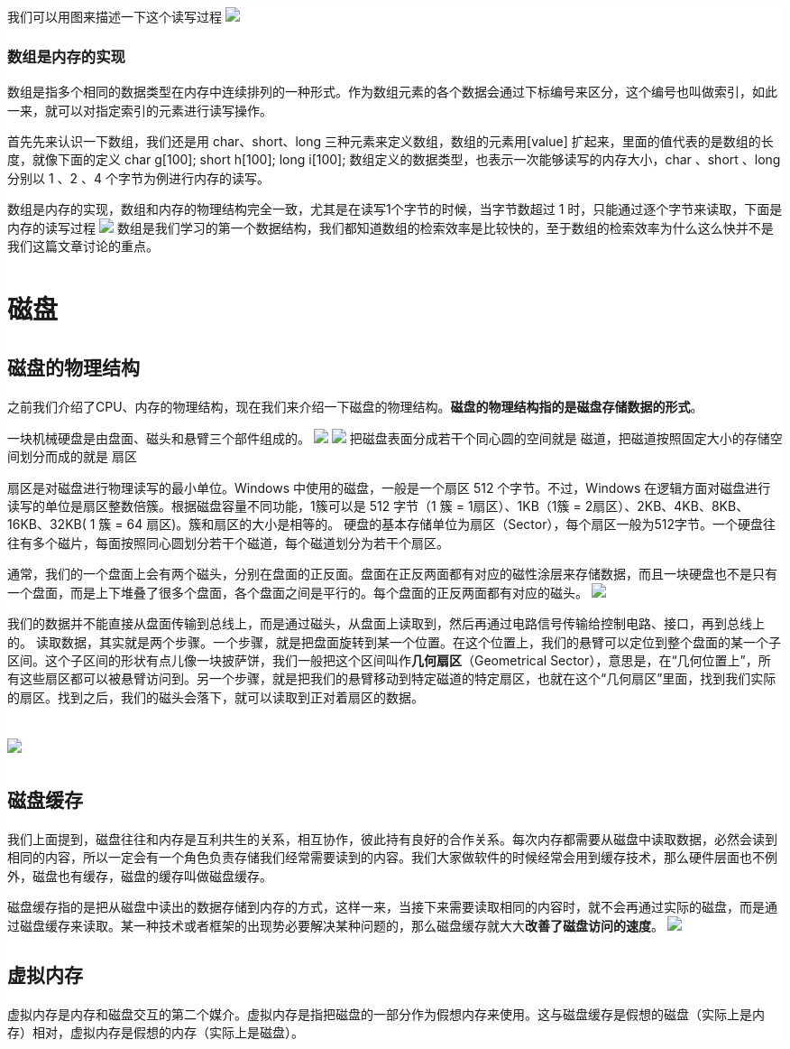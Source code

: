 我们可以用图来描述一下这个读写过程
![](https://cdn.nlark.com/yuque/0/2021/png/12417724/1633601071668-7dfb9f60-06c7-4714-ab13-32408d92724b.png#from=url&id=eCXXr&originalType=binary&ratio=1&rotation=0&showTitle=false&status=done&style=none&title=)
### 数组是内存的实现
数组是指多个相同的数据类型在内存中连续排列的一种形式。作为数组元素的各个数据会通过下标编号来区分，这个编号也叫做索引，如此一来，就可以对指定索引的元素进行读写操作。

首先先来认识一下数组，我们还是用 char、short、long 三种元素来定义数组，数组的元素用[value] 扩起来，里面的值代表的是数组的长度，就像下面的定义
char g[100]; short h[100]; long i[100];
数组定义的数据类型，也表示一次能够读写的内存大小，char 、short 、long 分别以 1 、2 、4 个字节为例进行内存的读写。

数组是内存的实现，数组和内存的物理结构完全一致，尤其是在读写1个字节的时候，当字节数超过 1 时，只能通过逐个字节来读取，下面是内存的读写过程
![](https://cdn.nlark.com/yuque/0/2021/png/12417724/1633601136602-01e3e3bd-8721-40fd-b981-17b7f3a899fe.png#from=url&id=Hha5P&originalType=binary&ratio=1&rotation=0&showTitle=false&status=done&style=none&title=)
数组是我们学习的第一个数据结构，我们都知道数组的检索效率是比较快的，至于数组的检索效率为什么这么快并不是我们这篇文章讨论的重点。
# 磁盘
## 磁盘的物理结构
之前我们介绍了CPU、内存的物理结构，现在我们来介绍一下磁盘的物理结构。**磁盘的物理结构指的是磁盘存储数据的形式**。

一块机械硬盘是由盘面、磁头和悬臂三个部件组成的。
![](https://cdn.nlark.com/yuque/0/2021/png/12417724/1631696204504-19b8d615-c0a5-4d7f-a984-27eb341301b4.png#from=url&id=PgG17&originalType=binary&ratio=1&rotation=0&showTitle=false&status=done&style=none&title=)
![](https://cdn.nlark.com/yuque/0/2021/png/12417724/1631687234945-6230ef5e-ae0f-43e0-a0f1-73700126a234.png#from=url&id=opkK6&originalType=binary&ratio=1&rotation=0&showTitle=false&status=done&style=none&title=)
把磁盘表面分成若干个同心圆的空间就是 磁道，把磁道按照固定大小的存储空间划分而成的就是 扇区

扇区是对磁盘进行物理读写的最小单位。Windows 中使用的磁盘，一般是一个扇区 512 个字节。不过，Windows 在逻辑方面对磁盘进行读写的单位是扇区整数倍簇。根据磁盘容量不同功能，1簇可以是 512 字节（1 簇 = 1扇区）、1KB（1簇 = 2扇区）、2KB、4KB、8KB、16KB、32KB( 1 簇 = 64 扇区)。簇和扇区的大小是相等的。
硬盘的基本存储单位为扇区（Sector），每个扇区一般为512字节。一个硬盘往往有多个磁片，每面按照同心圆划分若干个磁道，每个磁道划分为若干个扇区。

通常，我们的一个盘面上会有两个磁头，分别在盘面的正反面。盘面在正反两面都有对应的磁性涂层来存储数据，而且一块硬盘也不是只有一个盘面，而是上下堆叠了很多个盘面，各个盘面之间是平行的。每个盘面的正反两面都有对应的磁头。
![](https://cdn.nlark.com/yuque/0/2021/png/12417724/1631863635312-28c97e66-cfe0-49ae-a6c8-64241439d3d5.png#from=url&id=H9kfv&originalType=binary&ratio=1&rotation=0&showTitle=false&status=done&style=none&title=)

我们的数据并不能直接从盘面传输到总线上，而是通过磁头，从盘面上读取到，然后再通过电路信号传输给控制电路、接口，再到总线上的。
读取数据，其实就是两个步骤。一个步骤，就是把盘面旋转到某一个位置。在这个位置上，我们的悬臂可以定位到整个盘面的某一个子区间。这个子区间的形状有点儿像一块披萨饼，我们一般把这个区间叫作**几何扇区**（Geometrical Sector），意思是，在“几何位置上”，所有这些扇区都可以被悬臂访问到。另一个步骤，就是把我们的悬臂移动到特定磁道的特定扇区，也就在这个“几何扇区”里面，找到我们实际的扇区。找到之后，我们的磁头会落下，就可以读取到正对着扇区的数据。
## ![](https://cdn.nlark.com/yuque/0/2021/jpeg/12417724/1631864660041-f87b377e-3b94-46f4-8aae-9477c5985e01.jpeg#from=url&id=zcwx0&originHeight=638&originWidth=1288&originalType=binary&ratio=1&rotation=0&showTitle=false&status=done&style=none&title=)
## 磁盘缓存
我们上面提到，磁盘往往和内存是互利共生的关系，相互协作，彼此持有良好的合作关系。每次内存都需要从磁盘中读取数据，必然会读到相同的内容，所以一定会有一个角色负责存储我们经常需要读到的内容。我们大家做软件的时候经常会用到缓存技术，那么硬件层面也不例外，磁盘也有缓存，磁盘的缓存叫做磁盘缓存。

磁盘缓存指的是把从磁盘中读出的数据存储到内存的方式，这样一来，当接下来需要读取相同的内容时，就不会再通过实际的磁盘，而是通过磁盘缓存来读取。某一种技术或者框架的出现势必要解决某种问题的，那么磁盘缓存就大大**改善了磁盘访问的速度**。
![](https://cdn.nlark.com/yuque/0/2021/png/12417724/1631779985034-362c555a-7a79-4026-aa29-13657e13f8e6.png#from=url&id=jsxHQ&originalType=binary&ratio=1&rotation=0&showTitle=false&status=done&style=none&title=)
## 虚拟内存
虚拟内存是内存和磁盘交互的第二个媒介。虚拟内存是指把磁盘的一部分作为假想内存来使用。这与磁盘缓存是假想的磁盘（实际上是内存）相对，虚拟内存是假想的内存（实际上是磁盘）。
